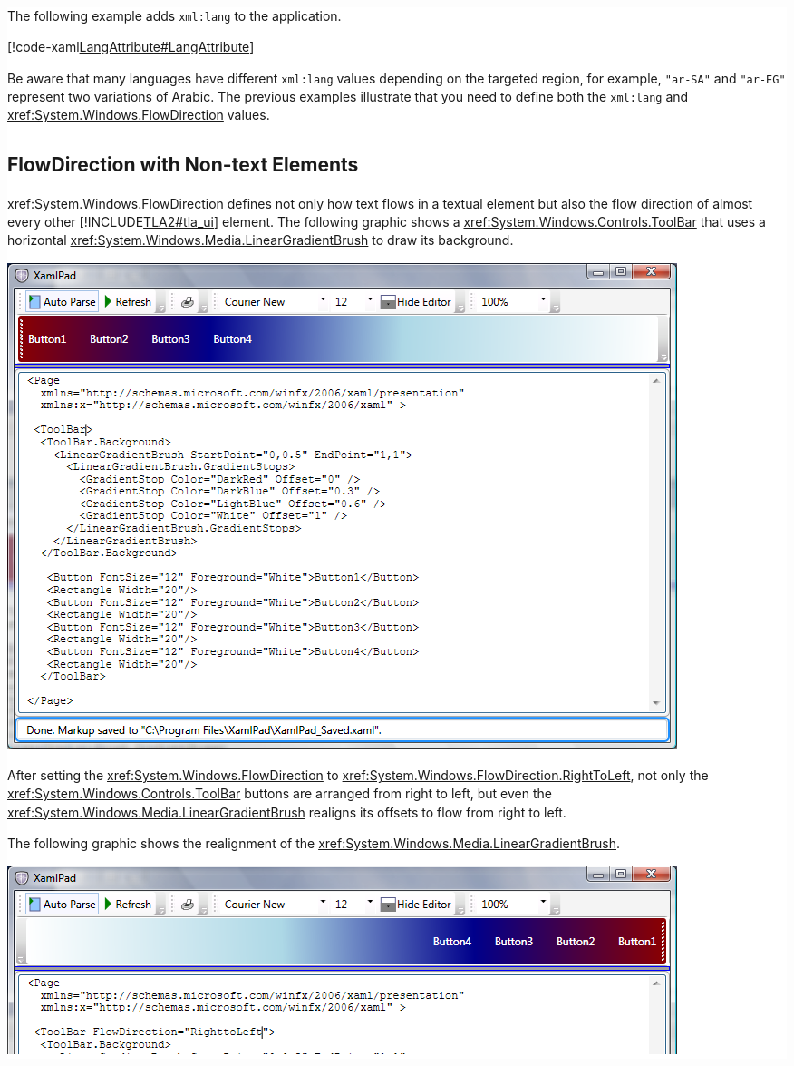  The following example adds `xml:lang` to the application.  
  
 [!code-xaml[LangAttribute#LangAttribute](~/samples/snippets/csharp/VS_Snippets_Wpf/LangAttribute/CS/Window1.xaml#langattribute)]  
  
 Be aware that many languages have different `xml:lang` values depending on the targeted region, for example, `"ar-SA"` and `"ar-EG"` represent two variations of Arabic. The previous examples illustrate that you need to define both the `xml:lang` and <xref:System.Windows.FlowDirection> values.  
  
<a name="FlowDirectionNontext"></a>   
## FlowDirection with Non-text Elements  
 <xref:System.Windows.FlowDirection> defines not only how text flows in a textual element but also the flow direction of almost every other [!INCLUDE[TLA2#tla_ui](../../../../includes/tla2sharptla-ui-md.md)] element. The following graphic shows a <xref:System.Windows.Controls.ToolBar> that uses a horizontal <xref:System.Windows.Media.LinearGradientBrush> to draw its background.  
    
 ![Graphic that shows a toolbar with a left to right gradient.](./media/bidirectional-features-in-wpf-overview/toolbar-left-right-gradient.png)  
  
 After setting the <xref:System.Windows.FlowDirection> to <xref:System.Windows.FlowDirection.RightToLeft>, not only the <xref:System.Windows.Controls.ToolBar> buttons are arranged from right to left, but even the <xref:System.Windows.Media.LinearGradientBrush> realigns its offsets to flow from right to left.  
  
 The following graphic shows the realignment of the <xref:System.Windows.Media.LinearGradientBrush>.  
    
 ![Graphic that shows a toolbar with a right to left gradient.](./media/bidirectional-features-in-wpf-overview/toolbar-right-left-gradient.png)  
  